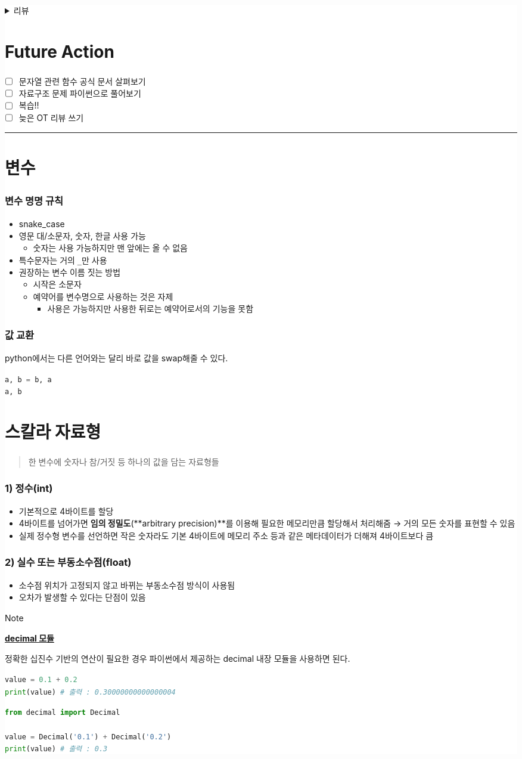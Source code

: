 <details markdown="1"><summary>리뷰</summary></details>

# Future Action

- [ ]  문자열 관련 함수 공식 문서 살펴보기
- [ ]  자료구조 문제 파이썬으로 풀어보기
- [ ]  복습!!
- [ ]  늦은 OT 리뷰 쓰기

---

# 변수

### 변수 명명 규칙

- snake_case
- 영문 대/소문자, 숫자, 한글 사용 가능
    - 숫자는 사용 가능하지만 맨 앞에는 올 수 없음
- 특수문자는 거의 `_`만 사용
- 권장하는 변수 이름 짓는 방법
    - 시작은 소문자
    - 예약어를 변수명으로 사용하는 것은 자제
        - 사용은 가능하지만 사용한 뒤로는 예약어로서의 기능을 못함

### 값 교환

python에서는 다른 언어와는 달리 바로 값을 swap해줄 수 있다. 

```python
a, b = b, a
a, b
```

# 스칼라 자료형

> 한 변수에 숫자나 참/거짓 등 하나의 값을 담는 자료형들
> 

### 1) 정수(int)

- 기본적으로 4바이트를 할당
- 4바이트를 넘어가면 **임의 정밀도**(**arbitrary precision)**를 이용해 필요한 메모리만큼 할당해서 처리해줌 → 거의 모든 숫자를 표현할 수 있음
- 실제 정수형 변수를 선언하면 작은 숫자라도 기본 4바이트에 메모리 주소 등과 같은 메타데이터가 더해져 4바이트보다 큼

### 2) 실수 또는 부동소수점(float)

- 소수점 위치가 고정되지 않고 바뀌는 부동소수점 방식이 사용됨
- 오차가 발생할 수 있다는 단점이 있음

>[!NOTE]
><ins>**decimal 모듈**<ins>
>
>정확한 십진수 기반의 연산이 필요한 경우 파이썬에서 제공하는 decimal 내장 모듈을 사용하면 된다.
>```python
>value = 0.1 + 0.2
>print(value) # 출력 : 0.30000000000000004
>```
>```python
>from decimal import Decimal
>
>value = Decimal('0.1') + Decimal('0.2')
>print(value) # 출력 : 0.3
>```
